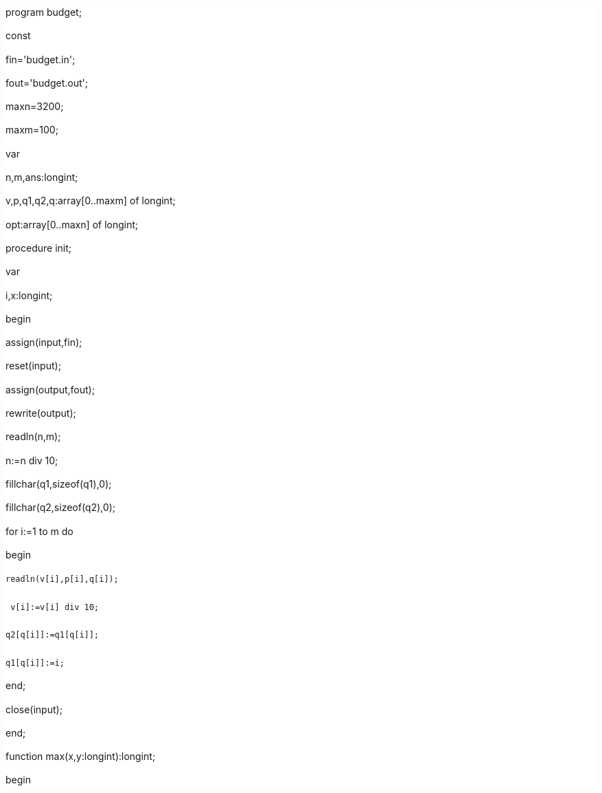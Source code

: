 program budget;

const

 fin='budget.in';

 fout='budget.out';

 maxn=3200;

 maxm=100;

var

 n,m,ans:longint;

 v,p,q1,q2,q:array[0..maxm] of longint;

 opt:array[0..maxn] of longint;

procedure init;

 var

  i,x:longint;

 begin

  assign(input,fin);

  reset(input);

  assign(output,fout);

  rewrite(output);

  readln(n,m);

  n:=n div 10;

  fillchar(q1,sizeof(q1),0);

  fillchar(q2,sizeof(q2),0);

  for i:=1 to m do

   begin

    readln(v[i],p[i],q[i]);

     v[i]:=v[i] div 10;

    q2[q[i]]:=q1[q[i]];

    q1[q[i]]:=i;

   end;

  close(input);

 end;

function max(x,y:longint):longint;

 begin
